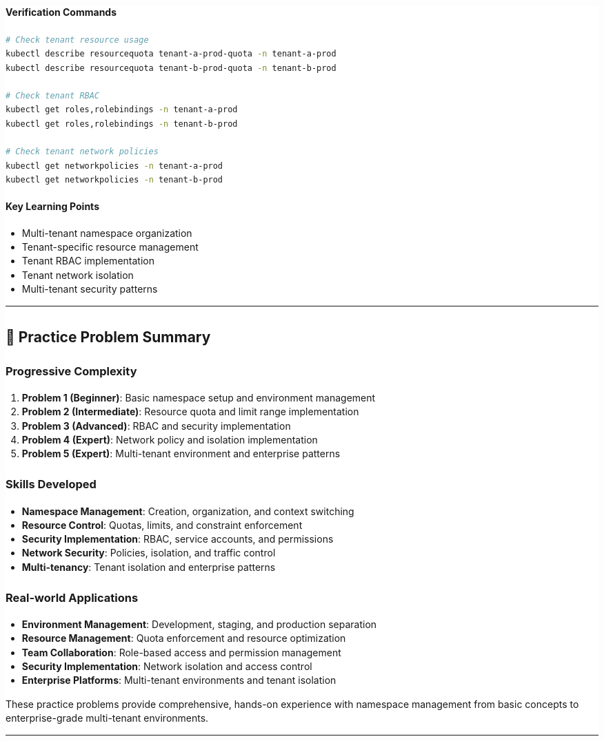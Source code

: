 #### **Verification Commands**
```bash
# Check tenant resource usage
kubectl describe resourcequota tenant-a-prod-quota -n tenant-a-prod
kubectl describe resourcequota tenant-b-prod-quota -n tenant-b-prod

# Check tenant RBAC
kubectl get roles,rolebindings -n tenant-a-prod
kubectl get roles,rolebindings -n tenant-b-prod

# Check tenant network policies
kubectl get networkpolicies -n tenant-a-prod
kubectl get networkpolicies -n tenant-b-prod
```

#### **Key Learning Points**
- Multi-tenant namespace organization
- Tenant-specific resource management
- Tenant RBAC implementation
- Tenant network isolation
- Multi-tenant security patterns

---

## 🎯 **Practice Problem Summary**

### **Progressive Complexity**
1. **Problem 1 (Beginner)**: Basic namespace setup and environment management
2. **Problem 2 (Intermediate)**: Resource quota and limit range implementation
3. **Problem 3 (Advanced)**: RBAC and security implementation
4. **Problem 4 (Expert)**: Network policy and isolation implementation
5. **Problem 5 (Expert)**: Multi-tenant environment and enterprise patterns

### **Skills Developed**
- **Namespace Management**: Creation, organization, and context switching
- **Resource Control**: Quotas, limits, and constraint enforcement
- **Security Implementation**: RBAC, service accounts, and permissions
- **Network Security**: Policies, isolation, and traffic control
- **Multi-tenancy**: Tenant isolation and enterprise patterns

### **Real-world Applications**
- **Environment Management**: Development, staging, and production separation
- **Resource Management**: Quota enforcement and resource optimization
- **Team Collaboration**: Role-based access and permission management
- **Security Implementation**: Network isolation and access control
- **Enterprise Platforms**: Multi-tenant environments and tenant isolation

These practice problems provide comprehensive, hands-on experience with namespace management from basic concepts to enterprise-grade multi-tenant environments.

---
